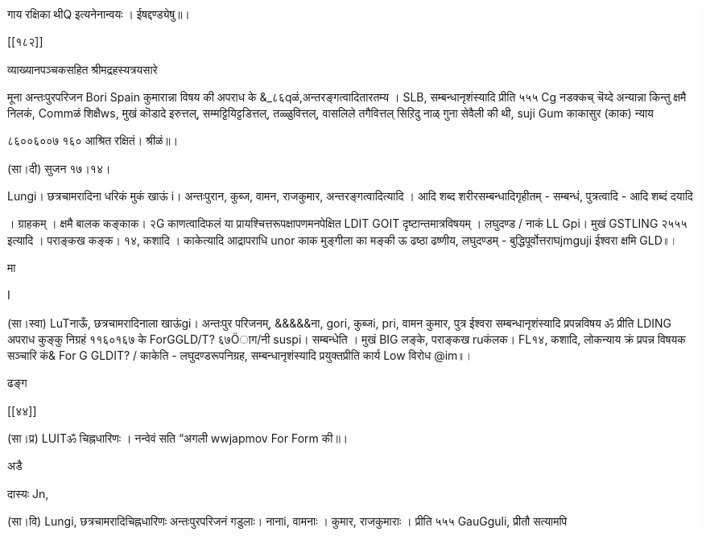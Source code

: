 
गाय रक्षिका थीQ इत्यनेनान्वयः । ईषद्दण्ड्येषु॥। 


[[१८२]]


व्याख्यानपञ्चकसहित श्रीमद्रहस्यत्रयसारे 


मूना अन्तःपुरपरिजन Bori Spain कुमारान्ना विषय की अपराध के &_८६qळं,अन्तरङ्गत्वादितारतम्य । SLB, सम्बन्धानृशंस्यादि प्रीति ५५५ Cg नडक्कच् चॆय्दे अन्यान्ना किन्तु क्षमै निलकं, Commळं शिक्षैws, मुखं कॊडादे इरुत्तल्, सम्मट्टियिट्टडित्तल्, तळ्ळुवित्तल्, वासलिले तगैवित्तल् सिऱिदु नाळ् गुना सेवैली की थी, suji Gum काकासुर (काक) न्याय 


८६००६००७ १६० आश्रित रक्षितं। श्रीळं॥। 


(सा।दी) सुजन १७।१४। 


Lungi। छत्रचामरादिना धरिकं मुकं खाऊं i। अन्तःपुरान, कुब्ज, वामन, राजकुमार, अन्तरङ्गत्वादित्यादि । आदि शब्द शरीरसम्बन्धादिगृहीतम् - सम्बन्धं, पुत्रत्वादि - आदि शब्दं दयादि 


। ग्राहकम् । क्षमै बालक कङ्काक। २G काणत्वादिफलं या प्रायश्चित्तरूपक्षापणमनपेक्षित LDIT GOIT दृष्टान्तमात्रविषयम् । लघुदण्ड / नाकं LL Gpi। मुखं GSTLING २५५५ इत्यादि । पराङ्कख कङ्क। १४, कशादि । काकेत्यादि आद्रापराधि unor काक मुङ्गीला का मङ्की ऊ ढष्ठा ढष्णीय, लघुदण्डम् - बुद्धिपूर्वोत्तराघjmguji ईश्वरा क्षमि GLD॥। 


मा 



I 


(सा।स्वा) LuTनाऊँ, छत्रचामरादिनाला खाऊंgi। अन्तःपुर परिजनम्, &&&&&ना, gori, कुब्जi, pri, वामन कुमार, पुत्र ईश्वरा सम्बन्धानृशंस्यादि प्रपन्नविषय ॐ प्रीति LDING अपराध कुङ्कु निग्रहं ११६०१६७ के ForGGLD/T? ६७Öाग/नी suspi। सम्बन्धेति । मुखं BIG लङ्के, पराङ्कख ruकंलक। FL१४, कशादि, लोकन्याय क्रं प्रपन्न विषयक सञ्चारि कं& For G GLDIT? / काकेति - लघुदण्डरूपनिग्रह, सम्बन्धानृशंस्यादि प्रयुक्तप्रीति कार्य Low विरोध @im॥। 


ढङ्ग 


[[४४]]


(सा।प्र) LUITॐ चिह्नधारिणः । नन्वेवं सति “अगली wwjapmov For Form की॥। 



अडै 





दास्यः Jn, 


(सा।वि) Lungi, छत्रचामरादिचिह्नधारिणः अन्तःपुरपरिजनं गडुलाः। नानाi, वामनाः । कुमार, राजकुमाराः । प्रीति ५५५ GauGguli, प्रीतौ सत्यामपि 

